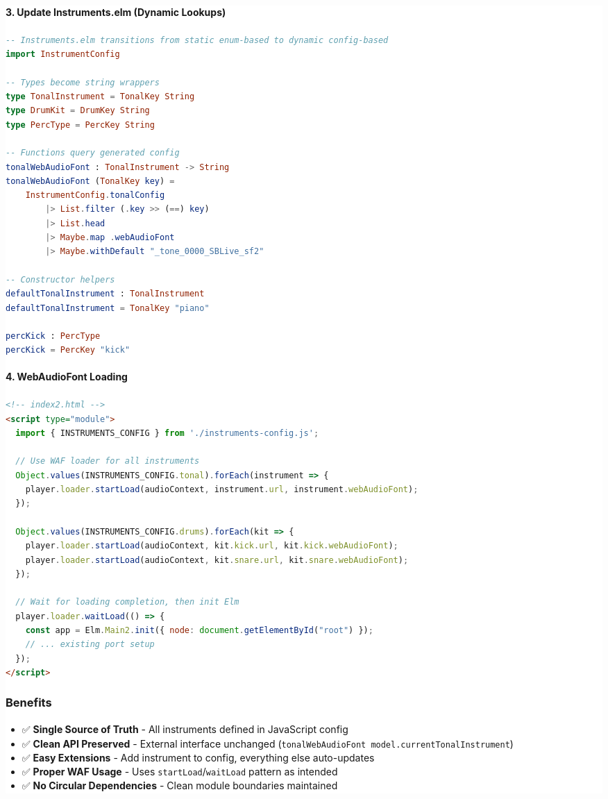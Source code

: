 #### 3. Update Instruments.elm (Dynamic Lookups)
```elm
-- Instruments.elm transitions from static enum-based to dynamic config-based
import InstrumentConfig

-- Types become string wrappers
type TonalInstrument = TonalKey String
type DrumKit = DrumKey String
type PercType = PercKey String

-- Functions query generated config
tonalWebAudioFont : TonalInstrument -> String
tonalWebAudioFont (TonalKey key) =
    InstrumentConfig.tonalConfig
        |> List.filter (.key >> (==) key)
        |> List.head
        |> Maybe.map .webAudioFont
        |> Maybe.withDefault "_tone_0000_SBLive_sf2"

-- Constructor helpers
defaultTonalInstrument : TonalInstrument
defaultTonalInstrument = TonalKey "piano"

percKick : PercType
percKick = PercKey "kick"
```

#### 4. WebAudioFont Loading
```html
<!-- index2.html -->
<script type="module">
  import { INSTRUMENTS_CONFIG } from './instruments-config.js';

  // Use WAF loader for all instruments
  Object.values(INSTRUMENTS_CONFIG.tonal).forEach(instrument => {
    player.loader.startLoad(audioContext, instrument.url, instrument.webAudioFont);
  });

  Object.values(INSTRUMENTS_CONFIG.drums).forEach(kit => {
    player.loader.startLoad(audioContext, kit.kick.url, kit.kick.webAudioFont);
    player.loader.startLoad(audioContext, kit.snare.url, kit.snare.webAudioFont);
  });

  // Wait for loading completion, then init Elm
  player.loader.waitLoad(() => {
    const app = Elm.Main2.init({ node: document.getElementById("root") });
    // ... existing port setup
  });
</script>
```

### Benefits
- ✅ **Single Source of Truth** - All instruments defined in JavaScript config
- ✅ **Clean API Preserved** - External interface unchanged (`tonalWebAudioFont model.currentTonalInstrument`)
- ✅ **Easy Extensions** - Add instrument to config, everything else auto-updates
- ✅ **Proper WAF Usage** - Uses `startLoad`/`waitLoad` pattern as intended
- ✅ **No Circular Dependencies** - Clean module boundaries maintained
